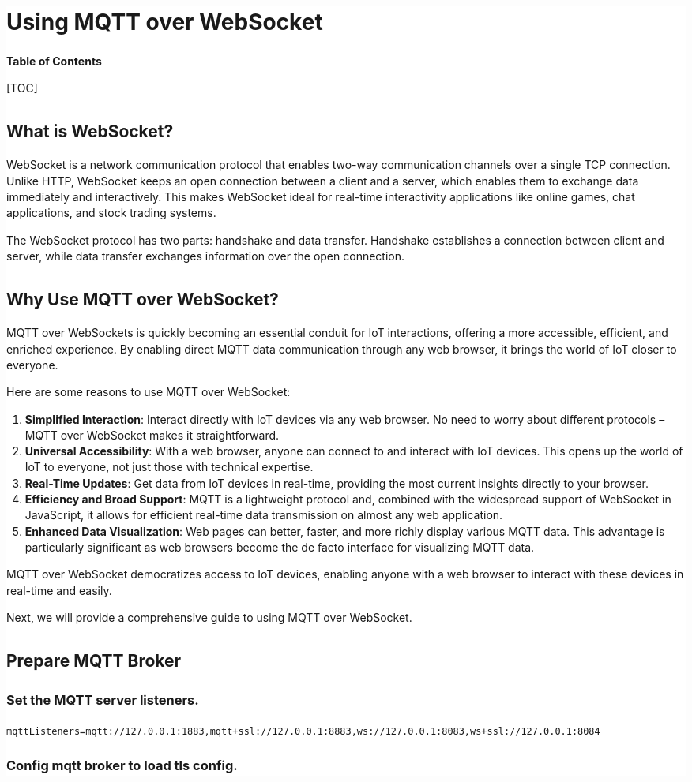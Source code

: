 # Using MQTT over WebSocket

**Table of Contents**

[TOC]

## What is WebSocket?

WebSocket is a network communication protocol that enables two-way communication channels over a single TCP connection. Unlike HTTP, WebSocket keeps an open connection between a client and a server, which enables them to exchange data immediately and interactively. This makes WebSocket ideal for real-time interactivity applications like online games, chat applications, and stock trading systems.

The WebSocket protocol has two parts: handshake and data transfer. Handshake establishes a connection between client and server, while data transfer exchanges information over the open connection.

## Why Use MQTT over WebSocket?

MQTT over WebSockets is quickly becoming an essential conduit for IoT interactions, offering a more accessible, efficient, and enriched experience. By enabling direct MQTT data communication through any web browser, it brings the world of IoT closer to everyone.

Here are some reasons to use MQTT over WebSocket:

1. **Simplified Interaction**: Interact directly with IoT devices via any web browser. No need to worry about different protocols – MQTT over WebSocket makes it straightforward.
2. **Universal Accessibility**: With a web browser, anyone can connect to and interact with IoT devices. This opens up the world of IoT to everyone, not just those with technical expertise.
3. **Real-Time Updates**: Get data from IoT devices in real-time, providing the most current insights directly to your browser.
4. **Efficiency and Broad Support**: MQTT is a lightweight protocol and, combined with the widespread support of WebSocket in JavaScript, it allows for efficient real-time data transmission on almost any web application.
5. **Enhanced Data Visualization**: Web pages can better, faster, and more richly display various MQTT data. This advantage is particularly significant as web browsers become the de facto interface for visualizing MQTT data.

MQTT over WebSocket democratizes access to IoT devices, enabling anyone with a web browser to interact with these devices in real-time and easily.

Next, we will provide a comprehensive guide to using MQTT over WebSocket.

## Prepare MQTT Broker

### Set the MQTT server listeners.

```
mqttListeners=mqtt://127.0.0.1:1883,mqtt+ssl://127.0.0.1:8883,ws://127.0.0.1:8083,ws+ssl://127.0.0.1:8084
```

### Config mqtt broker to load tls config.
